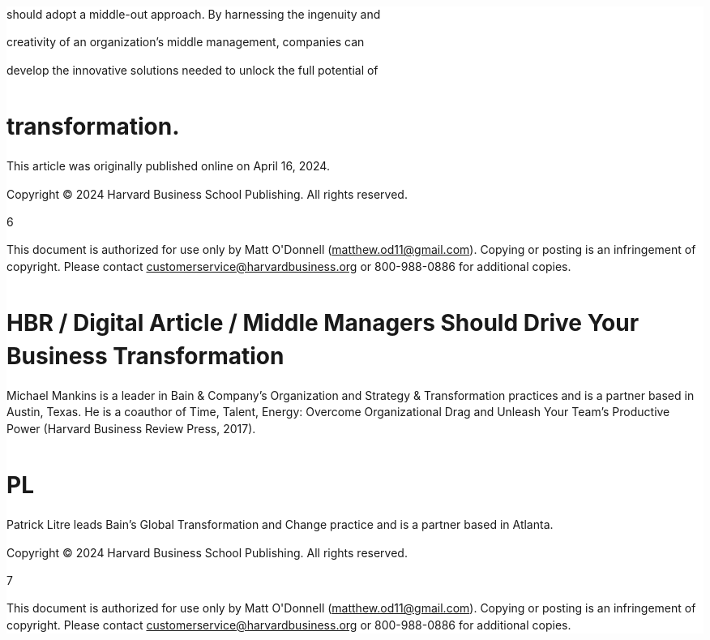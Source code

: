 should adopt a middle-out approach. By harnessing the ingenuity and

creativity of an organization’s middle management, companies can

develop the innovative solutions needed to unlock the full potential of

# transformation.

This article was originally published online on April 16, 2024.

Copyright © 2024 Harvard Business School Publishing. All rights reserved.

6

This document is authorized for use only by Matt O'Donnell (matthew.od11@gmail.com). Copying or posting is an infringement of copyright. Please contact customerservice@harvardbusiness.org or 800-988-0886 for additional copies.

# HBR / Digital Article / Middle Managers Should Drive Your Business Transformation

Michael Mankins is a leader in Bain & Company’s Organization and Strategy & Transformation practices and is a partner based in Austin, Texas. He is a coauthor of Time, Talent, Energy: Overcome Organizational Drag and Unleash Your Team’s Productive Power (Harvard Business Review Press, 2017).

# PL

Patrick Litre leads Bain’s Global Transformation and Change practice and is a partner based in Atlanta.

Copyright © 2024 Harvard Business School Publishing. All rights reserved.

7

This document is authorized for use only by Matt O'Donnell (matthew.od11@gmail.com). Copying or posting is an infringement of copyright. Please contact customerservice@harvardbusiness.org or 800-988-0886 for additional copies.